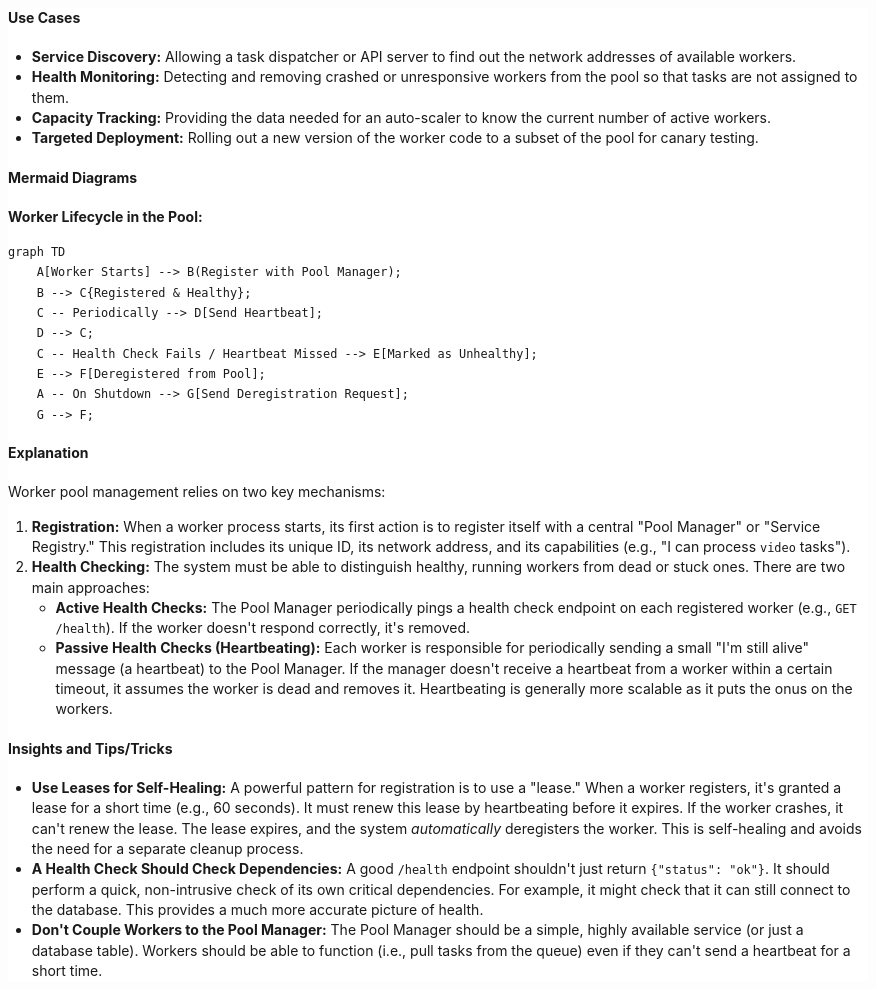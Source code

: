 #### Use Cases
- **Service Discovery:** Allowing a task dispatcher or API server to find out the network addresses of available workers.
- **Health Monitoring:** Detecting and removing crashed or unresponsive workers from the pool so that tasks are not assigned to them.
- **Capacity Tracking:** Providing the data needed for an auto-scaler to know the current number of active workers.
- **Targeted Deployment:** Rolling out a new version of the worker code to a subset of the pool for canary testing.

#### Mermaid Diagrams
**Worker Lifecycle in the Pool:**
```mermaid
graph TD
    A[Worker Starts] --> B(Register with Pool Manager);
    B --> C{Registered & Healthy};
    C -- Periodically --> D[Send Heartbeat];
    D --> C;
    C -- Health Check Fails / Heartbeat Missed --> E[Marked as Unhealthy];
    E --> F[Deregistered from Pool];
    A -- On Shutdown --> G[Send Deregistration Request];
    G --> F;
```

#### Explanation
Worker pool management relies on two key mechanisms:
1.  **Registration:** When a worker process starts, its first action is to register itself with a central "Pool Manager" or "Service Registry." This registration includes its unique ID, its network address, and its capabilities (e.g., "I can process `video` tasks").
2.  **Health Checking:** The system must be able to distinguish healthy, running workers from dead or stuck ones. There are two main approaches:
    *   **Active Health Checks:** The Pool Manager periodically pings a health check endpoint on each registered worker (e.g., `GET /health`). If the worker doesn't respond correctly, it's removed.
    *   **Passive Health Checks (Heartbeating):** Each worker is responsible for periodically sending a small "I'm still alive" message (a heartbeat) to the Pool Manager. If the manager doesn't receive a heartbeat from a worker within a certain timeout, it assumes the worker is dead and removes it. Heartbeating is generally more scalable as it puts the onus on the workers.

#### Insights and Tips/Tricks
- **Use Leases for Self-Healing:** A powerful pattern for registration is to use a "lease." When a worker registers, it's granted a lease for a short time (e.g., 60 seconds). It must renew this lease by heartbeating before it expires. If the worker crashes, it can't renew the lease. The lease expires, and the system *automatically* deregisters the worker. This is self-healing and avoids the need for a separate cleanup process.
- **A Health Check Should Check Dependencies:** A good `/health` endpoint shouldn't just return `{"status": "ok"}`. It should perform a quick, non-intrusive check of its own critical dependencies. For example, it might check that it can still connect to the database. This provides a much more accurate picture of health.
- **Don't Couple Workers to the Pool Manager:** The Pool Manager should be a simple, highly available service (or just a database table). Workers should be able to function (i.e., pull tasks from the queue) even if they can't send a heartbeat for a short time.
